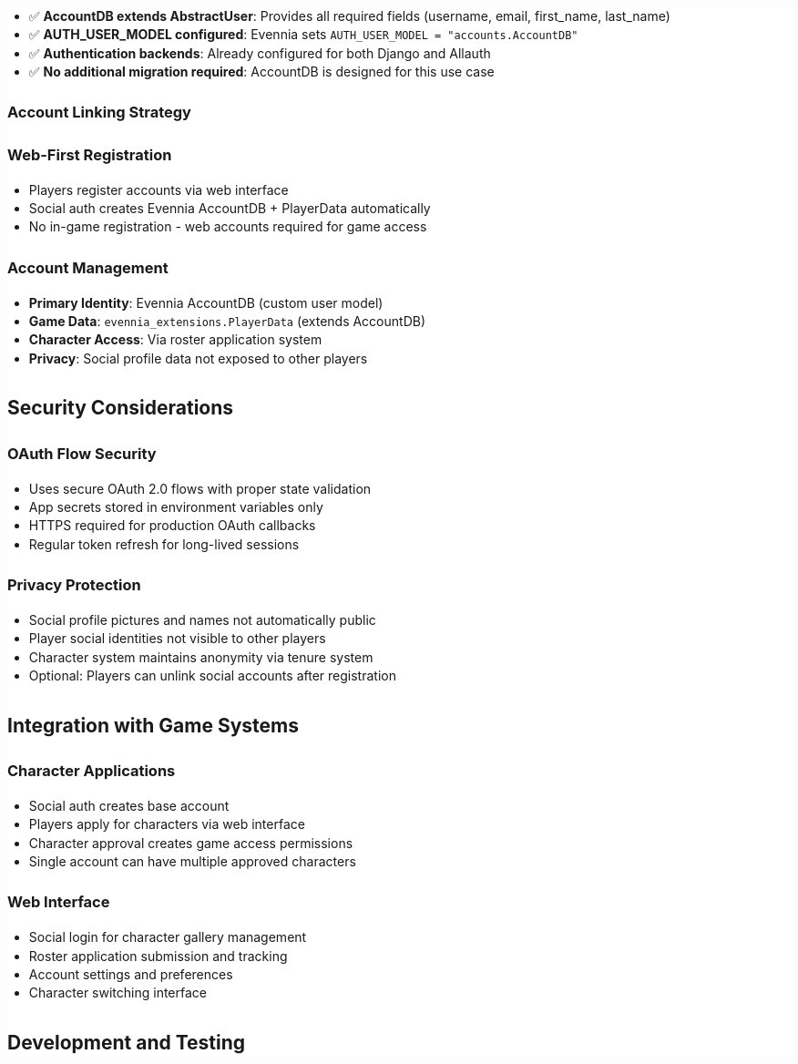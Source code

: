- ✅ **AccountDB extends AbstractUser**: Provides all required fields (username, email, first_name, last_name)
- ✅ **AUTH_USER_MODEL configured**: Evennia sets `AUTH_USER_MODEL = "accounts.AccountDB"`
- ✅ **Authentication backends**: Already configured for both Django and Allauth
- ✅ **No additional migration required**: AccountDB is designed for this use case

### Account Linking Strategy

### Web-First Registration
- Players register accounts via web interface
- Social auth creates Evennia AccountDB + PlayerData automatically
- No in-game registration - web accounts required for game access

### Account Management
- **Primary Identity**: Evennia AccountDB (custom user model)
- **Game Data**: `evennia_extensions.PlayerData` (extends AccountDB)
- **Character Access**: Via roster application system
- **Privacy**: Social profile data not exposed to other players

## Security Considerations

### OAuth Flow Security
- Uses secure OAuth 2.0 flows with proper state validation
- App secrets stored in environment variables only
- HTTPS required for production OAuth callbacks
- Regular token refresh for long-lived sessions

### Privacy Protection
- Social profile pictures and names not automatically public
- Player social identities not visible to other players
- Character system maintains anonymity via tenure system
- Optional: Players can unlink social accounts after registration

## Integration with Game Systems

### Character Applications
- Social auth creates base account
- Players apply for characters via web interface
- Character approval creates game access permissions
- Single account can have multiple approved characters

### Web Interface
- Social login for character gallery management
- Roster application submission and tracking
- Account settings and preferences
- Character switching interface

## Development and Testing
